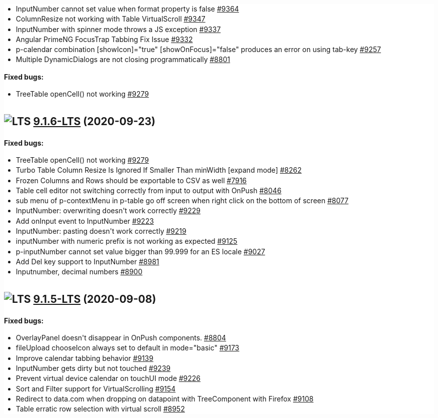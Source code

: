 - InputNumber cannot set value when format property is false [\#9364](https://github.com/primefaces/ng_prime/issues/9364)
- ColumnResize not working with Table VirtualScroll [\#9347](https://github.com/primefaces/ng_prime/issues/9347)
- InputNumber with spinner mode throws a JS exception [\#9337](https://github.com/primefaces/ng_prime/issues/9337)
- Angular PrimeNG FocusTrap Tabbing Fix Issue [\#9332](https://github.com/primefaces/ng_prime/issues/9332)
- p-calendar combination [showIcon]="true" [showOnFocus]="false" produces an error on using tab-key [\#9257](https://github.com/primefaces/ng_prime/issues/9257)
- Multiple DynamicDialogs are not closing programmatically [\#8801](https://github.com/primefaces/ng_prime/issues/8801)

**Fixed bugs:**

- TreeTable openCell() not working [\#9279](https://github.com/primefaces/ng_prime/issues/9279)

## ![LTS](https://www.primefaces.org/wp-content/uploads/2020/01/lts-icon-24.png "PrimeNG LTS") [9.1.6-LTS](https://www.npmjs.com/package/ng_prime-lts/v/9.1.6) (2020-09-23)

**Fixed bugs:**

- TreeTable openCell() not working [\#9279](https://github.com/primefaces/ng_prime/issues/9279)
- Turbo Table Column Resize Is Ignored If Smaller Than minWidth [expand mode] [\#8262](https://github.com/primefaces/ng_prime/issues/8262)
- Frozen Columns and Rows should be exportable to CSV as well [\#7916](https://github.com/primefaces/ng_prime/issues/7916)
- Table cell editor not switching correctly from input to output with OnPush [\#8046](https://github.com/primefaces/ng_prime/issues/8046)
- sub menu of p-contextMenu in p-table go off screen when right click on the bottom of screen [\#8077](https://github.com/primefaces/ng_prime/issues/8077)
- InputNumber: overwriting doesn't work correctly [\#9229](https://github.com/primefaces/ng_prime/issues/9229)
- Add onInput event to InputNumber [\#9223](https://github.com/primefaces/ng_prime/issues/9223)
- InputNumber: pasting doesn't work correctly [\#9219](https://github.com/primefaces/ng_prime/issues/9219)
- inputNumber with numeric prefix is not working as expected [\#9125](https://github.com/primefaces/ng_prime/issues/9125)
- p-inputNumber cannot set value bigger than 99.999 for an ES locale [\#9027](https://github.com/primefaces/ng_prime/issues/9027)
- Add Del key support to InputNumber [\#8981](https://github.com/primefaces/ng_prime/issues/8981)
- Inputnumber, decimal numbers [\#8900](https://github.com/primefaces/ng_prime/issues/8900)

## ![LTS](https://www.primefaces.org/wp-content/uploads/2020/01/lts-icon-24.png "PrimeNG LTS") [9.1.5-LTS](https://www.npmjs.com/package/ng_prime-lts/v/9.1.5) (2020-09-08)

**Fixed bugs:**

- OverlayPanel doesn't disappear in OnPush components. [\#8804](https://github.com/primefaces/ng_prime/issues/8804)
- fileUpload chooseIcon always set to default in mode="basic" [\#9173](https://github.com/primefaces/ng_prime/issues/9173)
- Improve calendar tabbing behavior [\#9139](https://github.com/primefaces/ng_prime/issues/9139)
- InputNumber gets dirty but not touched [\#9239](https://github.com/primefaces/ng_prime/issues/9239)
- Prevent virtual device calendar on touchUI mode [\#9226](https://github.com/primefaces/ng_prime/issues/9226)
- Sort and Filter support for VirtualScrolling [\#9154](https://github.com/primefaces/ng_prime/issues/9154)
- Redirect to data.com when dropping on datapoint with TreeComponent with Firefox [\#9108](https://github.com/primefaces/ng_prime/issues/9108)
- Table erratic row selection with virtual scroll [\#8952](https://github.com/primefaces/ng_prime/issues/8952)
